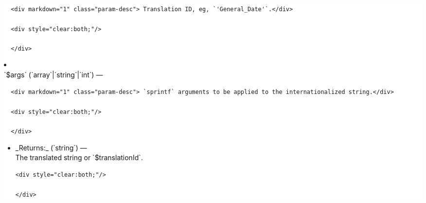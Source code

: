       <div markdown="1" class="param-desc"> Translation ID, eg, `'General_Date'`.</div>

      <div style="clear:both;"/>

      </div>
   </li>
   <li>
      <div markdown="1" class="parameter">
      `$args` (`array`|`string`|`int`) &mdash;

      <div markdown="1" class="param-desc"> `sprintf` arguments to be applied to the internationalized string.</div>

      <div style="clear:both;"/>

      </div>
   </li>
   </ul>

<ul>
  <li>
    <div markdown="1" class="parameter">
    _Returns:_  (`string`) &mdash;
    <div markdown="1" class="param-desc">The translated string or `$translationId`.</div>

    <div style="clear:both;"/>

    </div>
  </li>
</ul>

